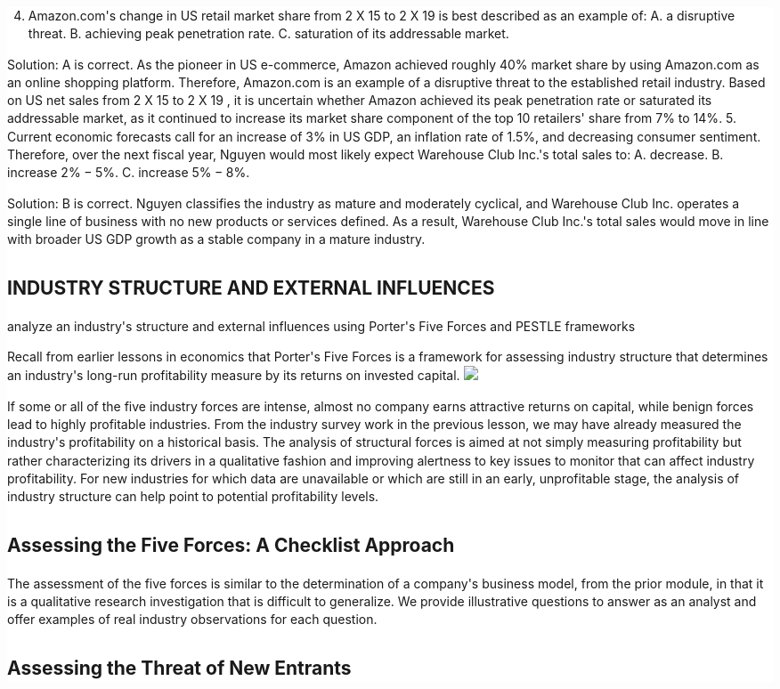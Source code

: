 4. Amazon.com's change in US retail market share from 2 X 15 to 2 X 19 is best described as an example of:
A. a disruptive threat.
B. achieving peak penetration rate.
C. saturation of its addressable market.

Solution:
A is correct. As the pioneer in US e-commerce, Amazon achieved roughly $40 \%$ market share by using Amazon.com as an online shopping platform. Therefore, Amazon.com is an example of a disruptive threat to the established retail industry. Based on US net sales from 2 X 15 to 2 X 19 , it is uncertain whether Amazon achieved its peak penetration rate or saturated its addressable market, as it continued to increase its market share component of the top 10 retailers' share from $7 \%$ to $14 \%$.
5. Current economic forecasts call for an increase of $3 \%$ in US GDP, an inflation rate of $1.5 \%$, and decreasing consumer sentiment. Therefore, over the next fiscal year, Nguyen would most likely expect Warehouse Club Inc.'s total sales to:
A. decrease.
B. increase $2 \%-5 \%$.
C. increase $5 \%-8 \%$.

Solution:
B is correct. Nguyen classifies the industry as mature and moderately cyclical, and Warehouse Club Inc. operates a single line of business with no new products or services defined. As a result, Warehouse Club Inc.'s total sales would move in line with broader US GDP growth as a stable company in a mature industry.

## INDUSTRY STRUCTURE AND EXTERNAL INFLUENCES

analyze an industry's structure and external influences using Porter's Five Forces and PESTLE frameworks

Recall from earlier lessons in economics that Porter's Five Forces is a framework for assessing industry structure that determines an industry's long-run profitability measure by its returns on invested capital.
![](https://cdn.mathpix.com/cropped/2025_06_02_e08ed186a4e490bd2898g-02.jpg?height=784&width=790&top_left_y=226&top_left_x=825)

If some or all of the five industry forces are intense, almost no company earns attractive returns on capital, while benign forces lead to highly profitable industries. From the industry survey work in the previous lesson, we may have already measured the industry's profitability on a historical basis. The analysis of structural forces is aimed at not simply measuring profitability but rather characterizing its drivers in a qualitative fashion and improving alertness to key issues to monitor that can affect industry profitability. For new industries for which data are unavailable or which are still in an early, unprofitable stage, the analysis of industry structure can help point to potential profitability levels.

## Assessing the Five Forces: A Checklist Approach

The assessment of the five forces is similar to the determination of a company's business model, from the prior module, in that it is a qualitative research investigation that is difficult to generalize. We provide illustrative questions to answer as an analyst and offer examples of real industry observations for each question.

## Assessing the Threat of New Entrants
